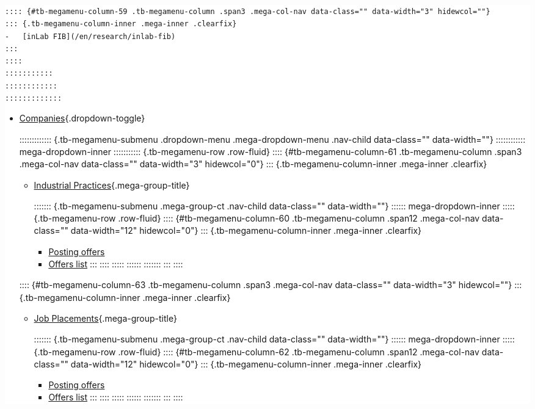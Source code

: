     :::: {#tb-megamenu-column-59 .tb-megamenu-column .span3 .mega-col-nav data-class="" data-width="3" hidewcol=""}
    ::: {.tb-megamenu-column-inner .mega-inner .clearfix}
    -   [inLab FIB](/en/research/inlab-fib)
    :::
    ::::
    :::::::::::
    ::::::::::::
    :::::::::::::
-   [Companies](/en/companies){.dropdown-toggle}

    ::::::::::::: {.tb-megamenu-submenu .dropdown-menu .mega-dropdown-menu .nav-child data-class="" data-width=""}
    :::::::::::: mega-dropdown-inner
    ::::::::::: {.tb-megamenu-row .row-fluid}
    :::: {#tb-megamenu-column-61 .tb-megamenu-column .span3 .mega-col-nav data-class="" data-width="3" hidewcol="0"}
    ::: {.tb-megamenu-column-inner .mega-inner .clearfix}
    -   [Industrial
        Practices](/en/companies/industrial-practices){.mega-group-title}

        ::::::: {.tb-megamenu-submenu .mega-group-ct .nav-child data-class="" data-width=""}
        :::::: mega-dropdown-inner
        ::::: {.tb-megamenu-row .row-fluid}
        :::: {#tb-megamenu-column-60 .tb-megamenu-column .span12 .mega-col-nav data-class="" data-width="12" hidewcol="0"}
        ::: {.tb-megamenu-column-inner .mega-inner .clearfix}
        -   [Posting
            offers](/en/companies/industrial-practices/posting-offers)
        -   [Offers
            list](/en/companies/industrial-practices/offers-list)
        :::
        ::::
        :::::
        ::::::
        :::::::
    :::
    ::::

    :::: {#tb-megamenu-column-63 .tb-megamenu-column .span3 .mega-col-nav data-class="" data-width="3" hidewcol=""}
    ::: {.tb-megamenu-column-inner .mega-inner .clearfix}
    -   [Job
        Placements](/en/companies/job-placements){.mega-group-title}

        ::::::: {.tb-megamenu-submenu .mega-group-ct .nav-child data-class="" data-width=""}
        :::::: mega-dropdown-inner
        ::::: {.tb-megamenu-row .row-fluid}
        :::: {#tb-megamenu-column-62 .tb-megamenu-column .span12 .mega-col-nav data-class="" data-width="12" hidewcol="0"}
        ::: {.tb-megamenu-column-inner .mega-inner .clearfix}
        -   [Posting
            offers](/en/companies/job-placements/posting-offers)
        -   [Offers list](/en/companies/job-placements/offers-list)
        :::
        ::::
        :::::
        ::::::
        :::::::
    :::
    ::::
